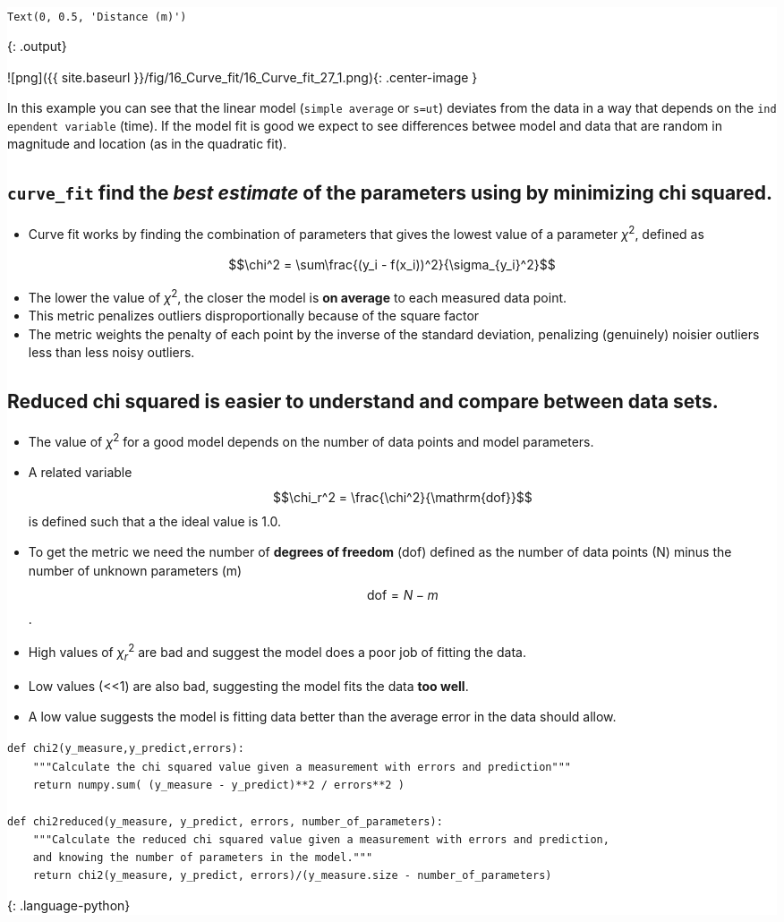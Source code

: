 


~~~
Text(0, 0.5, 'Distance (m)')
~~~
{: .output}



![png]({{ site.baseurl }}/fig/16_Curve_fit/16_Curve_fit_27_1.png){: .center-image }

In this example you can see that the linear model (`simple average` or `s=ut`) deviates from the data in a way that depends on the `independent variable` (time). If the model fit is good we expect to see differences betwee model and data that are random in magnitude and location (as in the quadratic fit).

## `curve_fit` find the *best estimate* of the parameters using by minimizing **chi squared**.
* Curve fit works by finding the combination of parameters that gives the lowest value of a parameter $\chi^2$, defined as 

$$\chi^2 = \sum\frac{(y_i - f(x_i))^2}{\sigma_{y_i}^2}$$

* The lower the value of $\chi^2$, the closer the model is **on average** to each measured data point. 
* This metric penalizes outliers disproportionally because of the square factor
* The metric weights the penalty of each point by the inverse of the standard deviation, penalizing (genuinely) noisier outliers less than less noisy outliers.

## **Reduced chi squared** is easier to understand and compare between data sets.
* The value of $\chi^2$ for a good model depends on the number of data points and model parameters.
* A related variable $$\chi_r^2 = \frac{\chi^2}{\mathrm{dof}}$$ is defined such that a the ideal value is 1.0.  
* To get the metric we need the number of **degrees of freedom** (dof) defined as the number of data points (N) minus the number of unknown parameters (m) $$\mathrm{dof} = N - m$$.

* High values of $\chi_r^2$ are bad and suggest the model does a poor job of fitting the data.
* Low values (<<1) are also bad, suggesting the model fits the data **too well**.
* A low value suggests the model is fitting data better than the average error in the data should allow.


~~~
def chi2(y_measure,y_predict,errors):
    """Calculate the chi squared value given a measurement with errors and prediction"""
    return numpy.sum( (y_measure - y_predict)**2 / errors**2 )

def chi2reduced(y_measure, y_predict, errors, number_of_parameters):
    """Calculate the reduced chi squared value given a measurement with errors and prediction,
    and knowing the number of parameters in the model."""
    return chi2(y_measure, y_predict, errors)/(y_measure.size - number_of_parameters)
~~~
{: .language-python}
